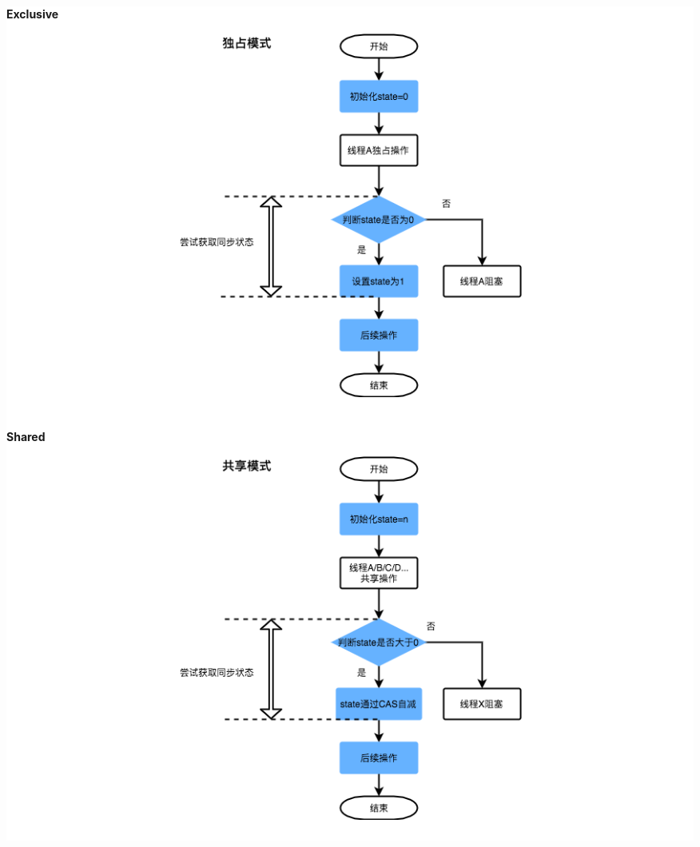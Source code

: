 


**Exclusive**

<div align="center"> <img src="state-exlusive.png" width="50%"/> </div><br>

**Shared**

<div align="center"> <img src="state-shared.png" width="50%"/> </div><br>
